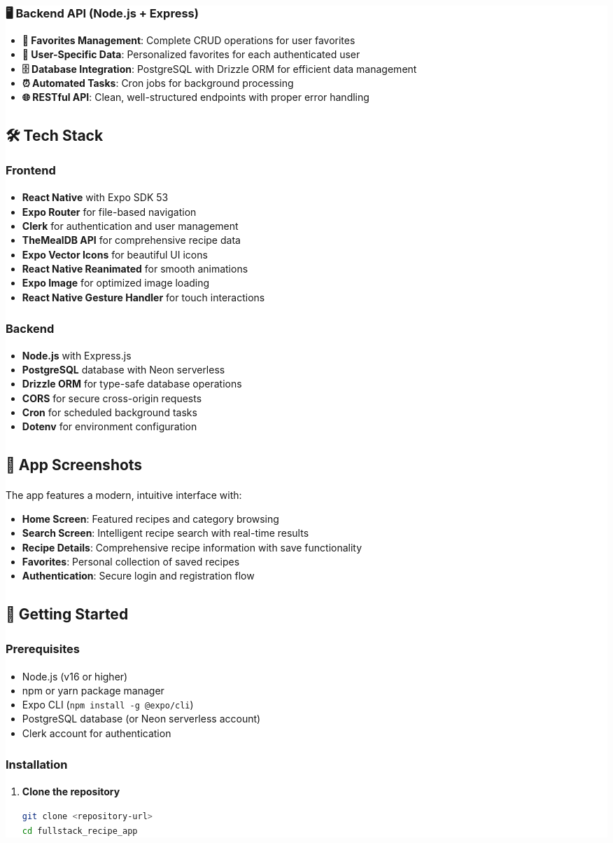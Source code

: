 ### 🖥️ Backend API (Node.js + Express)
- **💾 Favorites Management**: Complete CRUD operations for user favorites
- **👤 User-Specific Data**: Personalized favorites for each authenticated user
- **🗄️ Database Integration**: PostgreSQL with Drizzle ORM for efficient data management
- **⏰ Automated Tasks**: Cron jobs for background processing
- **🌐 RESTful API**: Clean, well-structured endpoints with proper error handling

## 🛠️ Tech Stack

### Frontend
- **React Native** with Expo SDK 53
- **Expo Router** for file-based navigation
- **Clerk** for authentication and user management
- **TheMealDB API** for comprehensive recipe data
- **Expo Vector Icons** for beautiful UI icons
- **React Native Reanimated** for smooth animations
- **Expo Image** for optimized image loading
- **React Native Gesture Handler** for touch interactions

### Backend
- **Node.js** with Express.js
- **PostgreSQL** database with Neon serverless
- **Drizzle ORM** for type-safe database operations
- **CORS** for secure cross-origin requests
- **Cron** for scheduled background tasks
- **Dotenv** for environment configuration

## 📱 App Screenshots

The app features a modern, intuitive interface with:
- **Home Screen**: Featured recipes and category browsing
- **Search Screen**: Intelligent recipe search with real-time results
- **Recipe Details**: Comprehensive recipe information with save functionality
- **Favorites**: Personal collection of saved recipes
- **Authentication**: Secure login and registration flow

## 🚀 Getting Started

### Prerequisites
- Node.js (v16 or higher)
- npm or yarn package manager
- Expo CLI (`npm install -g @expo/cli`)
- PostgreSQL database (or Neon serverless account)
- Clerk account for authentication

### Installation

1. **Clone the repository**
   ```bash
   git clone <repository-url>
   cd fullstack_recipe_app
   ```
